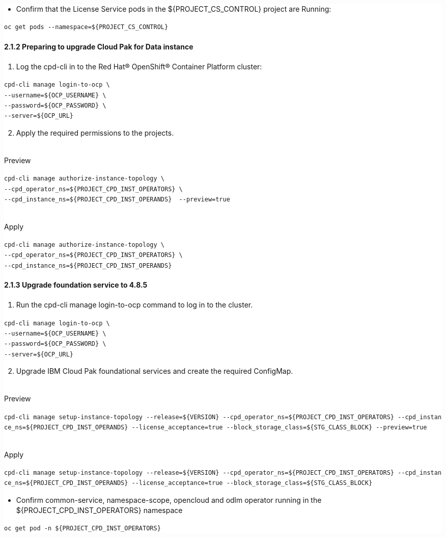 - Confirm that the License Service pods in the ${PROJECT_CS_CONTROL} project are Running:
```
oc get pods --namespace=${PROJECT_CS_CONTROL}
``` 

#### 2.1.2 Preparing to upgrade Cloud Pak for Data instance
1.	Log the cpd-cli in to the Red Hat® OpenShift® Container Platform cluster:
```
cpd-cli manage login-to-ocp \
--username=${OCP_USERNAME} \
--password=${OCP_PASSWORD} \
--server=${OCP_URL}
```
2.	Apply the required permissions to the projects.
<br>
Preview

```
cpd-cli manage authorize-instance-topology \
--cpd_operator_ns=${PROJECT_CPD_INST_OPERATORS} \
--cpd_instance_ns=${PROJECT_CPD_INST_OPERANDS}  --preview=true
```
<br>Apply
```
cpd-cli manage authorize-instance-topology \
--cpd_operator_ns=${PROJECT_CPD_INST_OPERATORS} \
--cpd_instance_ns=${PROJECT_CPD_INST_OPERANDS}
```

#### 2.1.3 Upgrade foundation service to 4.8.5
1.	Run the cpd-cli manage login-to-ocp command to log in to the cluster.
```
cpd-cli manage login-to-ocp \
--username=${OCP_USERNAME} \
--password=${OCP_PASSWORD} \
--server=${OCP_URL}
```
2.	Upgrade IBM Cloud Pak foundational services and create the required ConfigMap.
<br>
Preview

```
cpd-cli manage setup-instance-topology --release=${VERSION} --cpd_operator_ns=${PROJECT_CPD_INST_OPERATORS} --cpd_instance_ns=${PROJECT_CPD_INST_OPERANDS} --license_acceptance=true --block_storage_class=${STG_CLASS_BLOCK} --preview=true
```
<br>Apply
```
cpd-cli manage setup-instance-topology --release=${VERSION} --cpd_operator_ns=${PROJECT_CPD_INST_OPERATORS} --cpd_instance_ns=${PROJECT_CPD_INST_OPERANDS} --license_acceptance=true --block_storage_class=${STG_CLASS_BLOCK}
```
- Confirm common-service, namespace-scope, opencloud and odlm operator running in the ${PROJECT_CPD_INST_OPERATORS} namespace
```
oc get pod -n ${PROJECT_CPD_INST_OPERATORS}
```
